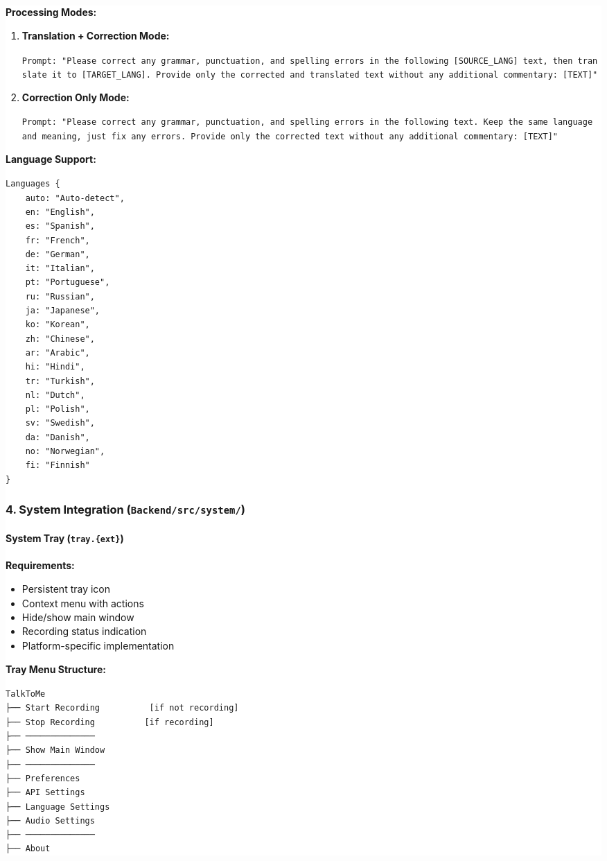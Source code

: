 **Processing Modes:**

1. **Translation + Correction Mode:**
   ```
   Prompt: "Please correct any grammar, punctuation, and spelling errors in the following [SOURCE_LANG] text, then translate it to [TARGET_LANG]. Provide only the corrected and translated text without any additional commentary: [TEXT]"
   ```

2. **Correction Only Mode:**
   ```
   Prompt: "Please correct any grammar, punctuation, and spelling errors in the following text. Keep the same language and meaning, just fix any errors. Provide only the corrected text without any additional commentary: [TEXT]"
   ```

**Language Support:**
```
Languages {
    auto: "Auto-detect",
    en: "English",
    es: "Spanish", 
    fr: "French",
    de: "German",
    it: "Italian",
    pt: "Portuguese",
    ru: "Russian",
    ja: "Japanese",
    ko: "Korean",
    zh: "Chinese",
    ar: "Arabic",
    hi: "Hindi",
    tr: "Turkish",
    nl: "Dutch",
    pl: "Polish",
    sv: "Swedish",
    da: "Danish",
    no: "Norwegian",
    fi: "Finnish"
}
```

### 4. System Integration (`Backend/src/system/`)

#### System Tray (`tray.{ext}`)

**Requirements:**
- Persistent tray icon
- Context menu with actions
- Hide/show main window
- Recording status indication
- Platform-specific implementation

**Tray Menu Structure:**
```
TalkToMe
├── Start Recording          [if not recording]
├── Stop Recording          [if recording]
├── ──────────────
├── Show Main Window
├── ──────────────
├── Preferences
├── API Settings
├── Language Settings
├── Audio Settings
├── ──────────────
├── About
```